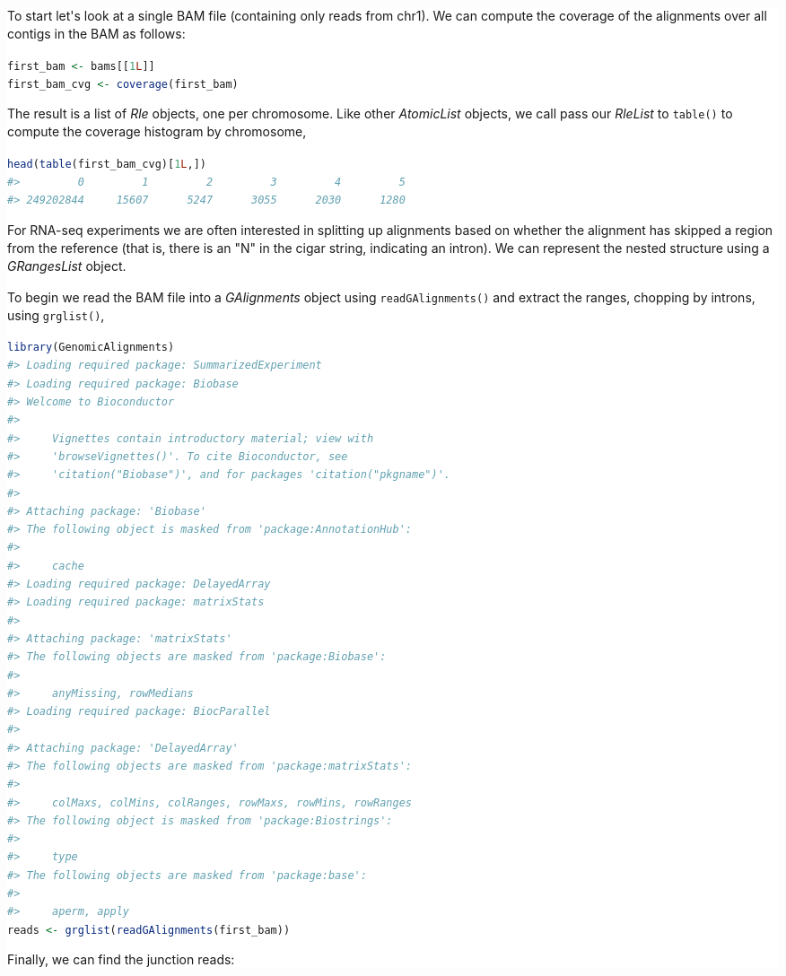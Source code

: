 To start let's look at a single BAM file (containing only reads from
chr1). We can compute the coverage of the alignments over all contigs
in the BAM as follows:


```r
first_bam <- bams[[1L]]
first_bam_cvg <- coverage(first_bam)
```

The result is a list of *Rle* objects, one per chromosome. Like other
*AtomicList* objects, we call pass our *RleList* to `table()` to
compute the coverage histogram by chromosome,

```r
head(table(first_bam_cvg)[1L,])
#>         0         1         2         3         4         5 
#> 249202844     15607      5247      3055      2030      1280
```

For RNA-seq experiments we are often interested in splitting up
alignments based on whether the alignment has skipped a region from
the reference (that is, there is an "N" in the cigar string,
indicating an intron). We can represent the nested structure using a
*GRangesList* object.

To begin we read the BAM file into a *GAlignments* object using
`readGAlignments()` and extract the ranges, chopping by introns, using
`grglist()`,

```r
library(GenomicAlignments)
#> Loading required package: SummarizedExperiment
#> Loading required package: Biobase
#> Welcome to Bioconductor
#> 
#>     Vignettes contain introductory material; view with
#>     'browseVignettes()'. To cite Bioconductor, see
#>     'citation("Biobase")', and for packages 'citation("pkgname")'.
#> 
#> Attaching package: 'Biobase'
#> The following object is masked from 'package:AnnotationHub':
#> 
#>     cache
#> Loading required package: DelayedArray
#> Loading required package: matrixStats
#> 
#> Attaching package: 'matrixStats'
#> The following objects are masked from 'package:Biobase':
#> 
#>     anyMissing, rowMedians
#> Loading required package: BiocParallel
#> 
#> Attaching package: 'DelayedArray'
#> The following objects are masked from 'package:matrixStats':
#> 
#>     colMaxs, colMins, colRanges, rowMaxs, rowMins, rowRanges
#> The following object is masked from 'package:Biostrings':
#> 
#>     type
#> The following objects are masked from 'package:base':
#> 
#>     aperm, apply
reads <- grglist(readGAlignments(first_bam))
```
Finally, we can find the junction reads:
